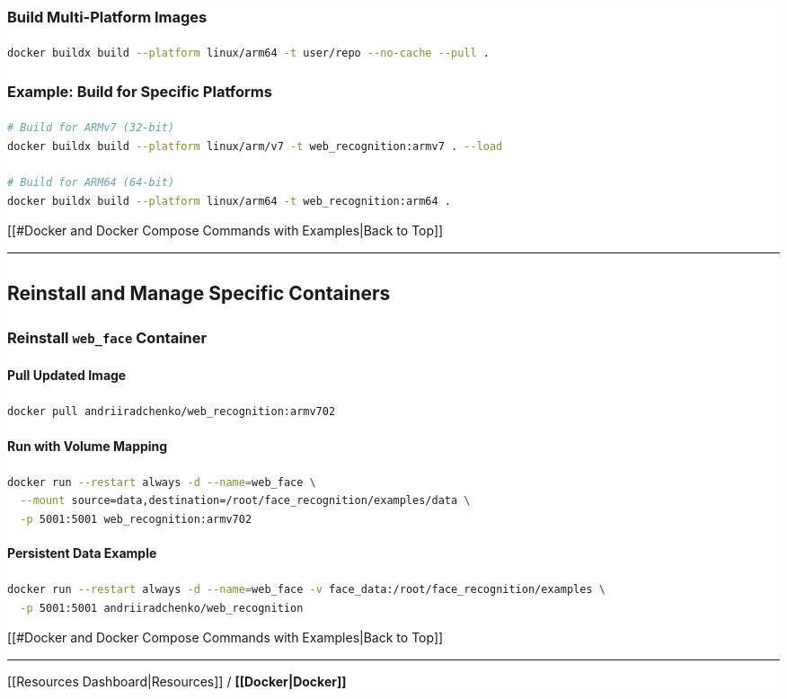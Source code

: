 ### Build Multi-Platform Images

```bash
docker buildx build --platform linux/arm64 -t user/repo --no-cache --pull .
```

### Example: Build for Specific Platforms

```bash
# Build for ARMv7 (32-bit)
docker buildx build --platform linux/arm/v7 -t web_recognition:armv7 . --load

# Build for ARM64 (64-bit)
docker buildx build --platform linux/arm64 -t web_recognition:arm64 .
```

[[#Docker and Docker Compose Commands with Examples|Back to Top]]

---

## Reinstall and Manage Specific Containers

### Reinstall `web_face` Container

#### Pull Updated Image

```bash
docker pull andriiradchenko/web_recognition:armv702
```

#### Run with Volume Mapping

```bash
docker run --restart always -d --name=web_face \
  --mount source=data,destination=/root/face_recognition/examples/data \
  -p 5001:5001 web_recognition:armv702
```

#### Persistent Data Example

```bash
docker run --restart always -d --name=web_face -v face_data:/root/face_recognition/examples \
  -p 5001:5001 andriiradchenko/web_recognition
```

[[#Docker and Docker Compose Commands with Examples|Back to Top]]




---
[[Resources Dashboard|Resources]] / **[[Docker|Docker]]**
